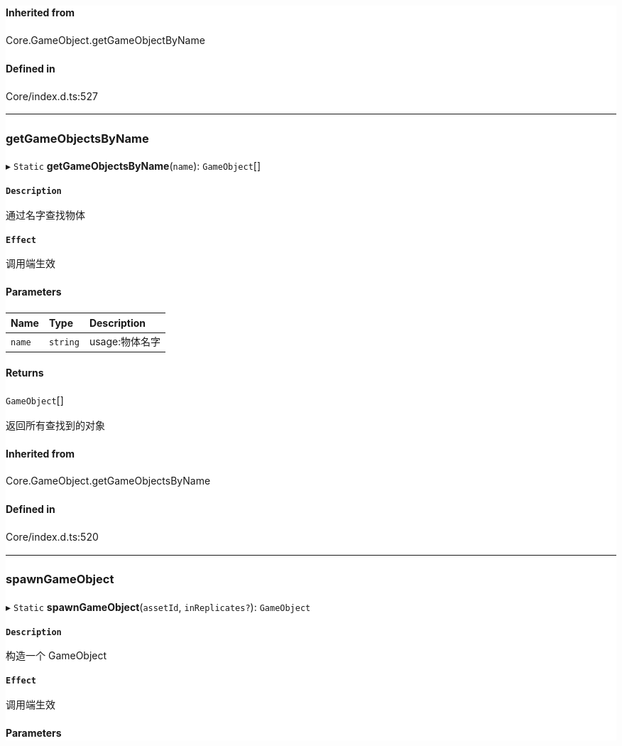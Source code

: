 #### Inherited from

Core.GameObject.getGameObjectByName

#### Defined in

Core/index.d.ts:527

---

### getGameObjectsByName

▸ `Static` **getGameObjectsByName**(`name`): `GameObject`[]

**`Description`**

通过名字查找物体

**`Effect`**

调用端生效

#### Parameters

| Name   | Type     | Description    |
| :----- | :------- | :------------- |
| `name` | `string` | usage:物体名字 |

#### Returns

`GameObject`[]

返回所有查找到的对象

#### Inherited from

Core.GameObject.getGameObjectsByName

#### Defined in

Core/index.d.ts:520

---

### spawnGameObject

▸ `Static` **spawnGameObject**(`assetId`, `inReplicates?`): `GameObject`

**`Description`**

构造一个 GameObject

**`Effect`**

调用端生效

#### Parameters
